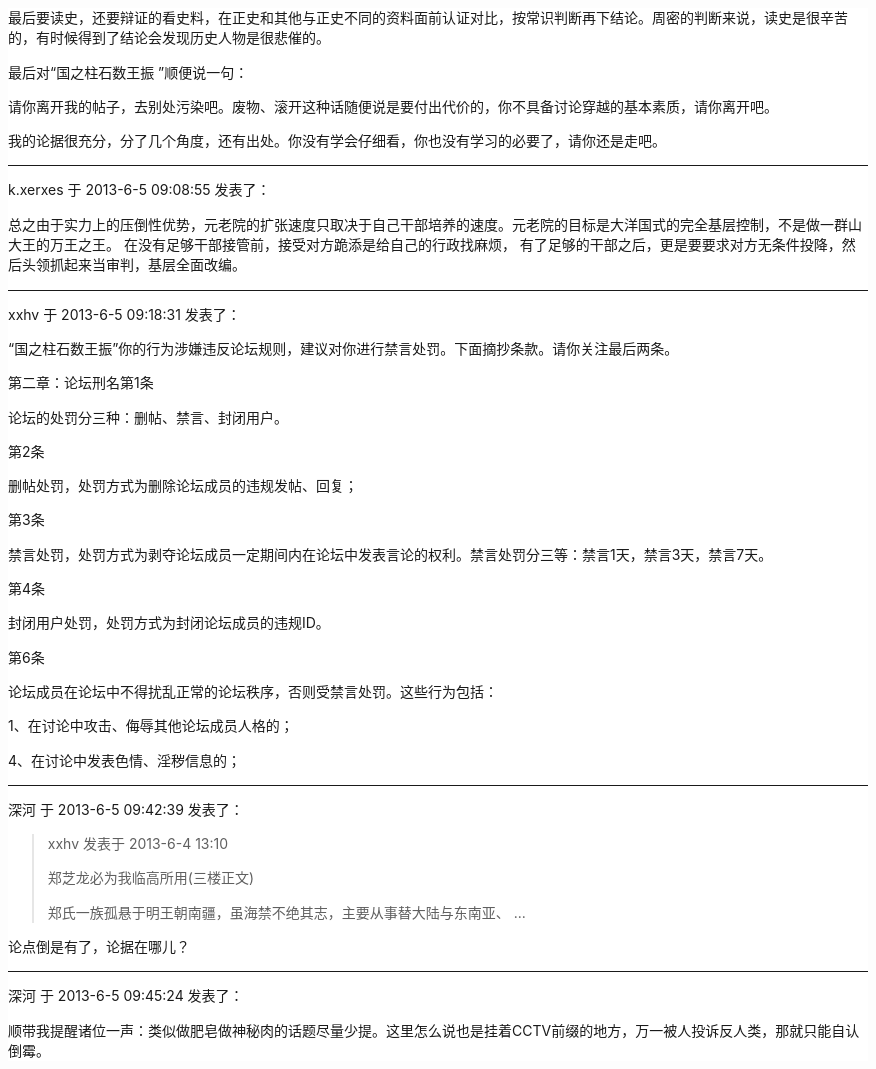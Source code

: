 最后要读史，还要辩证的看史料，在正史和其他与正史不同的资料面前认证对比，按常识判断再下结论。周密的判断来说，读史是很辛苦的，有时候得到了结论会发现历史人物是很悲催的。

最后对“国之柱石数王振 ”顺便说一句：

请你离开我的帖子，去别处污染吧。废物、滚开这种话随便说是要付出代价的，你不具备讨论穿越的基本素质，请你离开吧。

我的论据很充分，分了几个角度，还有出处。你没有学会仔细看，你也没有学习的必要了，请你还是走吧。

---------

k.xerxes 于 2013-6-5 09:08:55 发表了：

总之由于实力上的压倒性优势，元老院的扩张速度只取决于自己干部培养的速度。元老院的目标是大洋国式的完全基层控制，不是做一群山大王的万王之王。 在没有足够干部接管前，接受对方跪添是给自己的行政找麻烦， 有了足够的干部之后，更是要要求对方无条件投降，然后头领抓起来当审判，基层全面改编。

---------

xxhv 于 2013-6-5 09:18:31 发表了：

“国之柱石数王振”你的行为涉嫌违反论坛规则，建议对你进行禁言处罚。下面摘抄条款。请你关注最后两条。

第二章：论坛刑名第1条

论坛的处罚分三种：删帖、禁言、封闭用户。

第2条

删帖处罚，处罚方式为删除论坛成员的违规发帖、回复；

第3条

禁言处罚，处罚方式为剥夺论坛成员一定期间内在论坛中发表言论的权利。禁言处罚分三等：禁言1天，禁言3天，禁言7天。

第4条

封闭用户处罚，处罚方式为封闭论坛成员的违规ID。

第6条

论坛成员在论坛中不得扰乱正常的论坛秩序，否则受禁言处罚。这些行为包括：

1、在讨论中攻击、侮辱其他论坛成员人格的；

4、在讨论中发表色情、淫秽信息的；

---------

深河 于 2013-6-5 09:42:39 发表了：

> xxhv 发表于 2013-6-4 13:10
> 
> 郑芝龙必为我临高所用(三楼正文)
> 
> 郑氏一族孤悬于明王朝南疆，虽海禁不绝其志，主要从事替大陆与东南亚、 ...



论点倒是有了，论据在哪儿？

---------

深河 于 2013-6-5 09:45:24 发表了：

顺带我提醒诸位一声：类似做肥皂做神秘肉的话题尽量少提。这里怎么说也是挂着CCTV前缀的地方，万一被人投诉反人类，那就只能自认倒霉。
